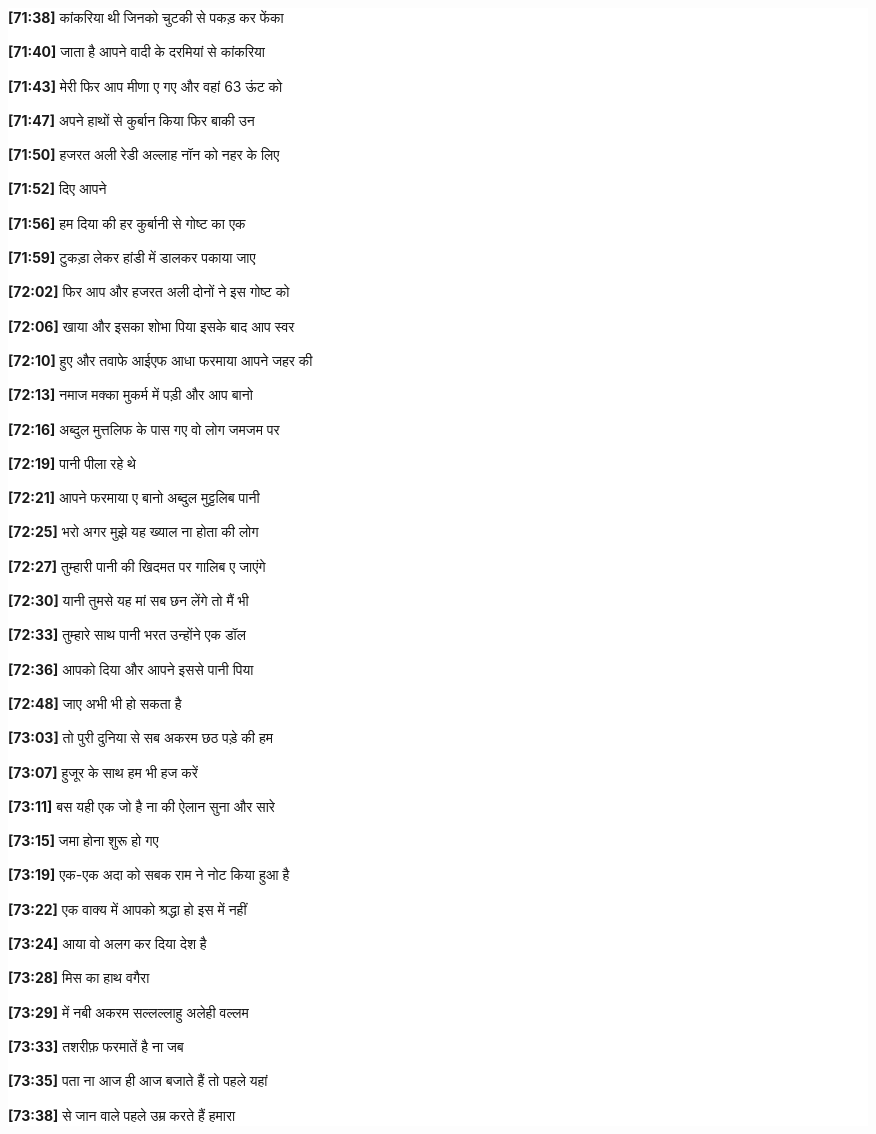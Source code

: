 **[71:38]** कांकरिया थी जिनको चुटकी से पकड़ कर फेंका

**[71:40]** जाता है आपने वादी के दरमियां से कांकरिया

**[71:43]** मेरी फिर आप मीणा ए गए और वहां 63 ऊंट को

**[71:47]** अपने हाथों से कुर्बान किया फिर बाकी उन

**[71:50]** हजरत अली रेडी अल्लाह नॉन को नहर के लिए

**[71:52]** दिए आपने

**[71:56]** हम दिया की हर कुर्बानी से गोष्ट का एक

**[71:59]** टुकड़ा लेकर हांडी में डालकर पकाया जाए

**[72:02]** फिर आप और हजरत अली दोनों ने इस गोष्ट को

**[72:06]** खाया और इसका शोभा पिया इसके बाद आप स्वर

**[72:10]** हुए और तवाफे आईएफ आधा फरमाया आपने जहर की

**[72:13]** नमाज मक्का मुकर्म में पड़ी और आप बानो

**[72:16]** अब्दुल मुत्तलिफ के पास गए वो लोग जमजम पर

**[72:19]** पानी पीला रहे थे

**[72:21]** आपने फरमाया ए बानो अब्दुल मुट्टलिब पानी

**[72:25]** भरो अगर मुझे यह ख्याल ना होता की लोग

**[72:27]** तुम्हारी पानी की खिदमत पर गालिब ए जाएंगे

**[72:30]** यानी तुमसे यह मां सब छन लेंगे तो मैं भी

**[72:33]** तुम्हारे साथ पानी भरत उन्होंने एक डॉल

**[72:36]** आपको दिया और आपने इससे पानी पिया

**[72:48]** जाए अभी भी हो सकता है

**[73:03]** तो पुरी दुनिया से सब अकरम छठ पड़े की हम

**[73:07]** हुजूर के साथ हम भी हज करें

**[73:11]** बस यही एक जो है ना की ऐलान सुना और सारे

**[73:15]** जमा होना शुरू हो गए

**[73:19]** एक-एक अदा को सबक राम ने नोट किया हुआ है

**[73:22]** एक वाक्य में आपको श्रद्धा हो इस में नहीं

**[73:24]** आया वो अलग कर दिया देश है

**[73:28]** मिस का हाथ वगैरा

**[73:29]** में नबी अकरम सल्लल्लाहु अलेही वल्लम

**[73:33]** तशरीफ़ फरमातें है ना जब

**[73:35]** पता ना आज ही आज बजाते हैं तो पहले यहां

**[73:38]** से जान वाले पहले उम्र करते हैं हमारा

